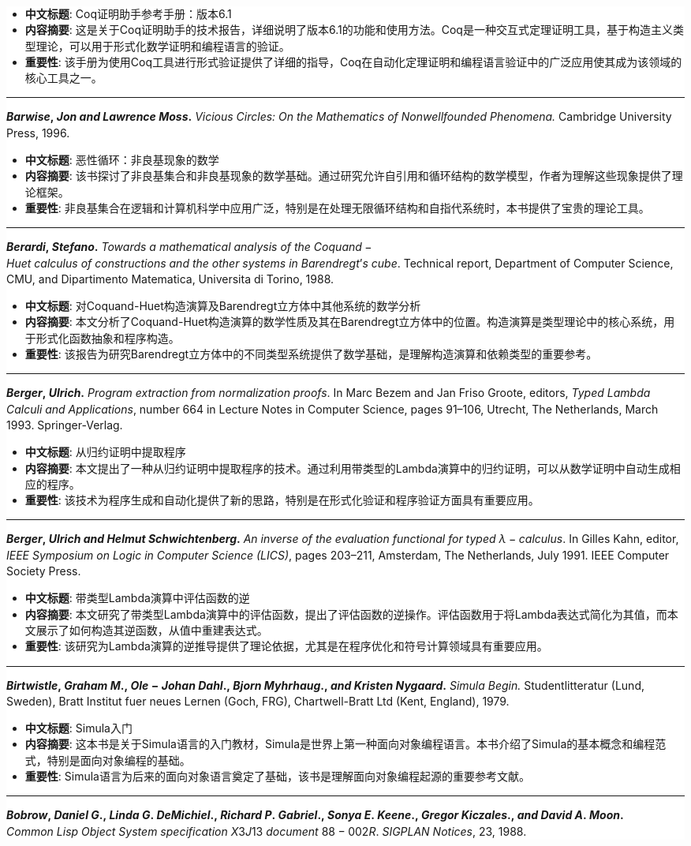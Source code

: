 - **中文标题**: Coq证明助手参考手册：版本6.1
- **内容摘要**: 这是关于Coq证明助手的技术报告，详细说明了版本6.1的功能和使用方法。Coq是一种交互式定理证明工具，基于构造主义类型理论，可以用于形式化数学证明和编程语言的验证。
- **重要性**: 该手册为使用Coq工具进行形式验证提供了详细的指导，Coq在自动化定理证明和编程语言验证中的广泛应用使其成为该领域的核心工具之一。

---

**$Barwise, \ Jon \ and \ Lawrence \ Moss.$** *Vicious Circles: On the Mathematics of Nonwellfounded Phenomena.* Cambridge University Press, 1996.

- **中文标题**: 恶性循环：非良基现象的数学
- **内容摘要**: 该书探讨了非良基集合和非良基现象的数学基础。通过研究允许自引用和循环结构的数学模型，作者为理解这些现象提供了理论框架。
- **重要性**: 非良基集合在逻辑和计算机科学中应用广泛，特别是在处理无限循环结构和自指代系统时，本书提供了宝贵的理论工具。

---

**$Berardi, \ Stefano.$** $Towards \ a \ mathematical \ analysis \ of \ the \ Coquand-Huet \ calculus \ of \ constructions \ and \ the \ other \ systems \ in \ Barendregt’s \ cube.$ Technical report, Department of Computer Science, CMU, and Dipartimento Matematica, Universita di Torino, 1988.

- **中文标题**: 对Coquand-Huet构造演算及Barendregt立方体中其他系统的数学分析
- **内容摘要**: 本文分析了Coquand-Huet构造演算的数学性质及其在Barendregt立方体中的位置。构造演算是类型理论中的核心系统，用于形式化函数抽象和程序构造。
- **重要性**: 该报告为研究Barendregt立方体中的不同类型系统提供了数学基础，是理解构造演算和依赖类型的重要参考。

---

**$Berger, \ Ulrich.$** $Program \ extraction \ from \ normalization \ proofs.$ In Marc Bezem and Jan Friso Groote, editors, *Typed Lambda Calculi and Applications*, number 664 in Lecture Notes in Computer Science, pages 91–106, Utrecht, The Netherlands, March 1993. Springer-Verlag.

- **中文标题**: 从归约证明中提取程序
- **内容摘要**: 本文提出了一种从归约证明中提取程序的技术。通过利用带类型的Lambda演算中的归约证明，可以从数学证明中自动生成相应的程序。
- **重要性**: 该技术为程序生成和自动化提供了新的思路，特别是在形式化验证和程序验证方面具有重要应用。

---

**$Berger, \ Ulrich \ and \ Helmut \ Schwichtenberg.$** $An \ inverse \ of \ the \ evaluation \ functional \ for \ typed \ λ-calculus.$ In Gilles Kahn, editor, *IEEE Symposium on Logic in Computer Science (LICS)*, pages 203–211, Amsterdam, The Netherlands, July 1991. IEEE Computer Society Press.

- **中文标题**: 带类型Lambda演算中评估函数的逆
- **内容摘要**: 本文研究了带类型Lambda演算中的评估函数，提出了评估函数的逆操作。评估函数用于将Lambda表达式简化为其值，而本文展示了如何构造其逆函数，从值中重建表达式。
- **重要性**: 该研究为Lambda演算的逆推导提供了理论依据，尤其是在程序优化和符号计算领域具有重要应用。

---

**$Birtwistle, \ Graham \ M., \ Ole-Johan \ Dahl., \ Bjorn \ Myhrhaug., \ and \ Kristen \ Nygaard.$** *Simula Begin.* Studentlitteratur (Lund, Sweden), Bratt Institut fuer neues Lernen (Goch, FRG), Chartwell-Bratt Ltd (Kent, England), 1979.

- **中文标题**: Simula入门
- **内容摘要**: 这本书是关于Simula语言的入门教材，Simula是世界上第一种面向对象编程语言。本书介绍了Simula的基本概念和编程范式，特别是面向对象编程的基础。
- **重要性**: Simula语言为后来的面向对象语言奠定了基础，该书是理解面向对象编程起源的重要参考文献。

---

**$Bobrow, \ Daniel \ G., \ Linda \ G. \ DeMichiel., \ Richard \ P. \ Gabriel., \ Sonya \ E. \ Keene., \ Gregor \ Kiczales., \ and \ David \ A. \ Moon.$** $Common \ Lisp \ Object \ System \ specification \ X3J13 \ document \ 88-002R.$ *SIGPLAN Notices*, 23, 1988.
